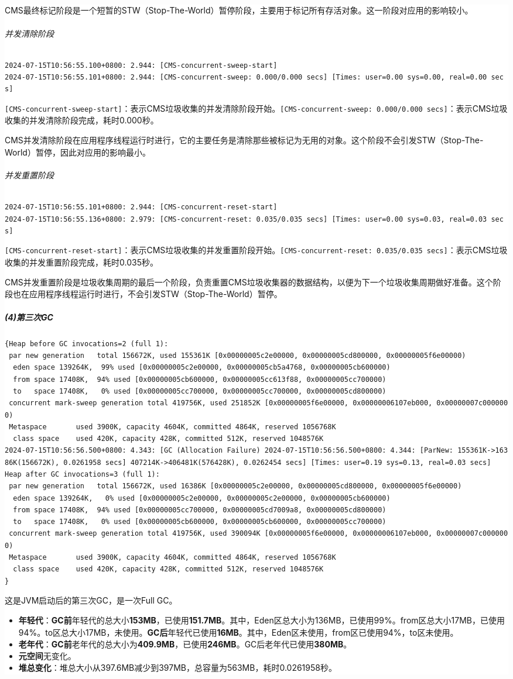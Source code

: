 CMS最终标记阶段是一个短暂的STW（Stop-The-World）暂停阶段，主要用于标记所有存活对象。这一阶段对应用的影响较小。
###### 并发清除阶段
```log
2024-07-15T10:56:55.100+0800: 2.944: [CMS-concurrent-sweep-start]
2024-07-15T10:56:55.101+0800: 2.944: [CMS-concurrent-sweep: 0.000/0.000 secs] [Times: user=0.00 sys=0.00, real=0.00 secs] 
```
`[CMS-concurrent-sweep-start]`：表示CMS垃圾收集的并发清除阶段开始。`[CMS-concurrent-sweep: 0.000/0.000 secs]`：表示CMS垃圾收集的并发清除阶段完成，耗时0.000秒。

CMS并发清除阶段在应用程序线程运行时进行，它的主要任务是清除那些被标记为无用的对象。这个阶段不会引发STW（Stop-The-World）暂停，因此对应用的影响最小。

###### 并发重置阶段
```log
2024-07-15T10:56:55.101+0800: 2.944: [CMS-concurrent-reset-start]
2024-07-15T10:56:55.136+0800: 2.979: [CMS-concurrent-reset: 0.035/0.035 secs] [Times: user=0.00 sys=0.03, real=0.03 secs] 
```
`[CMS-concurrent-reset-start]`：表示CMS垃圾收集的并发重置阶段开始。`[CMS-concurrent-reset: 0.035/0.035 secs]`：表示CMS垃圾收集的并发重置阶段完成，耗时0.035秒。

CMS并发重置阶段是垃圾收集周期的最后一个阶段，负责重置CMS垃圾收集器的数据结构，以便为下一个垃圾收集周期做好准备。这个阶段也在应用程序线程运行时进行，不会引发STW（Stop-The-World）暂停。
##### (4)第三次GC
```log
{Heap before GC invocations=2 (full 1):
 par new generation   total 156672K, used 155361K [0x00000005c2e00000, 0x00000005cd800000, 0x00000005f6e00000)
  eden space 139264K,  99% used [0x00000005c2e00000, 0x00000005cb5a4768, 0x00000005cb600000)
  from space 17408K,  94% used [0x00000005cb600000, 0x00000005cc613f88, 0x00000005cc700000)
  to   space 17408K,   0% used [0x00000005cc700000, 0x00000005cc700000, 0x00000005cd800000)
 concurrent mark-sweep generation total 419756K, used 251852K [0x00000005f6e00000, 0x00000006107eb000, 0x00000007c0000000)
 Metaspace       used 3900K, capacity 4604K, committed 4864K, reserved 1056768K
  class space    used 420K, capacity 428K, committed 512K, reserved 1048576K
2024-07-15T10:56:56.500+0800: 4.343: [GC (Allocation Failure) 2024-07-15T10:56:56.500+0800: 4.344: [ParNew: 155361K->16386K(156672K), 0.0261958 secs] 407214K->406481K(576428K), 0.0262454 secs] [Times: user=0.19 sys=0.13, real=0.03 secs] 
Heap after GC invocations=3 (full 1):
 par new generation   total 156672K, used 16386K [0x00000005c2e00000, 0x00000005cd800000, 0x00000005f6e00000)
  eden space 139264K,   0% used [0x00000005c2e00000, 0x00000005c2e00000, 0x00000005cb600000)
  from space 17408K,  94% used [0x00000005cc700000, 0x00000005cd7009a8, 0x00000005cd800000)
  to   space 17408K,   0% used [0x00000005cb600000, 0x00000005cb600000, 0x00000005cc700000)
 concurrent mark-sweep generation total 419756K, used 390094K [0x00000005f6e00000, 0x00000006107eb000, 0x00000007c0000000)
 Metaspace       used 3900K, capacity 4604K, committed 4864K, reserved 1056768K
  class space    used 420K, capacity 428K, committed 512K, reserved 1048576K
}
```
这是JVM启动后的第三次GC，是一次Full GC。
* **年轻代**：**GC前**年轻代的总大小**153MB**，已使用**151.7MB**。其中，Eden区总大小为136MB，已使用99%。from区总大小17MB，已使用94%。to区总大小17MB，未使用。**GC后**年轻代已使用**16MB**。其中，Eden区未使用，from区已使用94%，to区未使用。
* **老年代**：**GC前**老年代的总大小为**409.9MB**，已使用**246MB**。GC后老年代已使用**380MB**。
* **元空间**无变化。
* **堆总变化**：堆总大小从397.6MB减少到397MB，总容量为563MB，耗时0.0261958秒。
